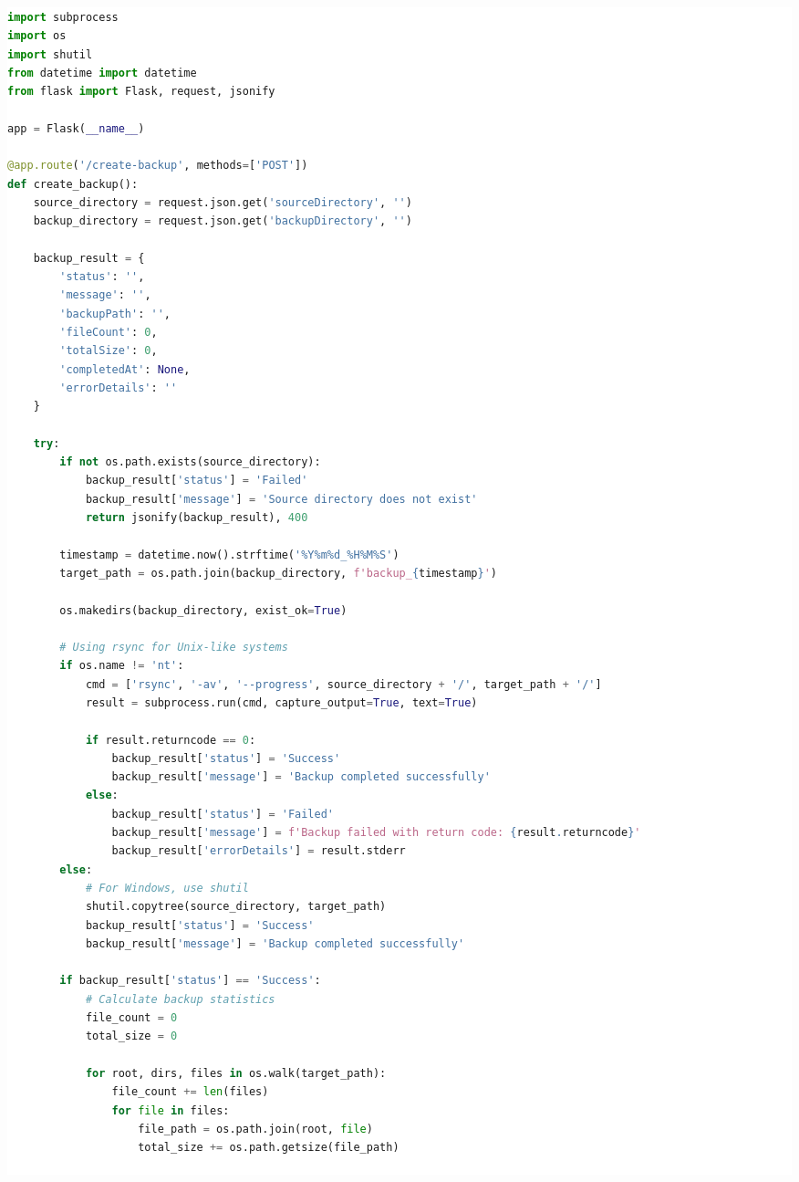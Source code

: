 ```python
import subprocess
import os
import shutil
from datetime import datetime
from flask import Flask, request, jsonify

app = Flask(__name__)

@app.route('/create-backup', methods=['POST'])
def create_backup():
    source_directory = request.json.get('sourceDirectory', '')
    backup_directory = request.json.get('backupDirectory', '')
    
    backup_result = {
        'status': '',
        'message': '',
        'backupPath': '',
        'fileCount': 0,
        'totalSize': 0,
        'completedAt': None,
        'errorDetails': ''
    }
    
    try:
        if not os.path.exists(source_directory):
            backup_result['status'] = 'Failed'
            backup_result['message'] = 'Source directory does not exist'
            return jsonify(backup_result), 400
        
        timestamp = datetime.now().strftime('%Y%m%d_%H%M%S')
        target_path = os.path.join(backup_directory, f'backup_{timestamp}')
        
        os.makedirs(backup_directory, exist_ok=True)
        
        # Using rsync for Unix-like systems
        if os.name != 'nt':
            cmd = ['rsync', '-av', '--progress', source_directory + '/', target_path + '/']
            result = subprocess.run(cmd, capture_output=True, text=True)
            
            if result.returncode == 0:
                backup_result['status'] = 'Success'
                backup_result['message'] = 'Backup completed successfully'
            else:
                backup_result['status'] = 'Failed'
                backup_result['message'] = f'Backup failed with return code: {result.returncode}'
                backup_result['errorDetails'] = result.stderr
        else:
            # For Windows, use shutil
            shutil.copytree(source_directory, target_path)
            backup_result['status'] = 'Success'
            backup_result['message'] = 'Backup completed successfully'
        
        if backup_result['status'] == 'Success':
            # Calculate backup statistics
            file_count = 0
            total_size = 0
            
            for root, dirs, files in os.walk(target_path):
                file_count += len(files)
                for file in files:
                    file_path = os.path.join(root, file)
                    total_size += os.path.getsize(file_path)
            
```